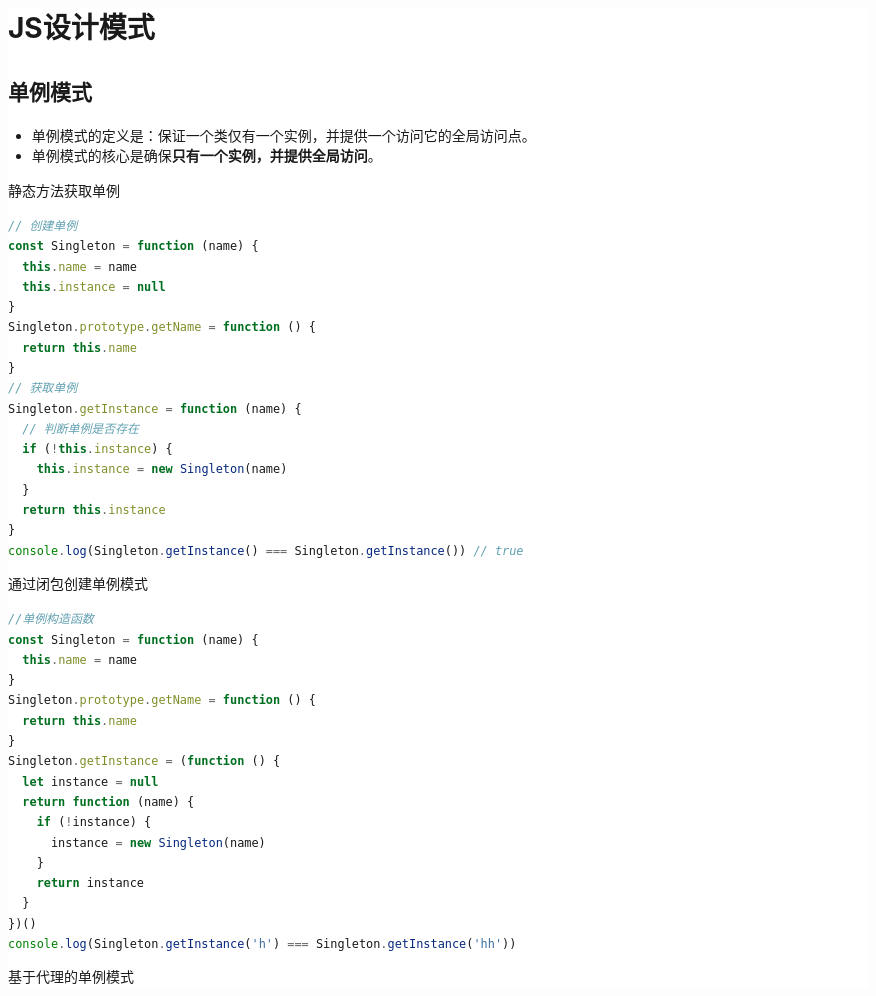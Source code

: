 
# JS设计模式

## 单例模式

- 单例模式的定义是：保证一个类仅有一个实例，并提供一个访问它的全局访问点。
- 单例模式的核心是确保**只有一个实例，并提供全局访问**。

静态方法获取单例

```js 通过静态方法获取单例
// 创建单例
const Singleton = function (name) {
  this.name = name
  this.instance = null
}
Singleton.prototype.getName = function () {
  return this.name
}
// 获取单例
Singleton.getInstance = function (name) {
  // 判断单例是否存在
  if (!this.instance) {
    this.instance = new Singleton(name)
  }
  return this.instance
}
console.log(Singleton.getInstance() === Singleton.getInstance()) // true
```

通过闭包创建单例模式

```js 闭包单例
//单例构造函数
const Singleton = function (name) {
  this.name = name
}
Singleton.prototype.getName = function () {
  return this.name
}
Singleton.getInstance = (function () {
  let instance = null
  return function (name) {
    if (!instance) {
      instance = new Singleton(name)
    }
    return instance
  }
})()
console.log(Singleton.getInstance('h') === Singleton.getInstance('hh'))
```

基于代理的单例模式
